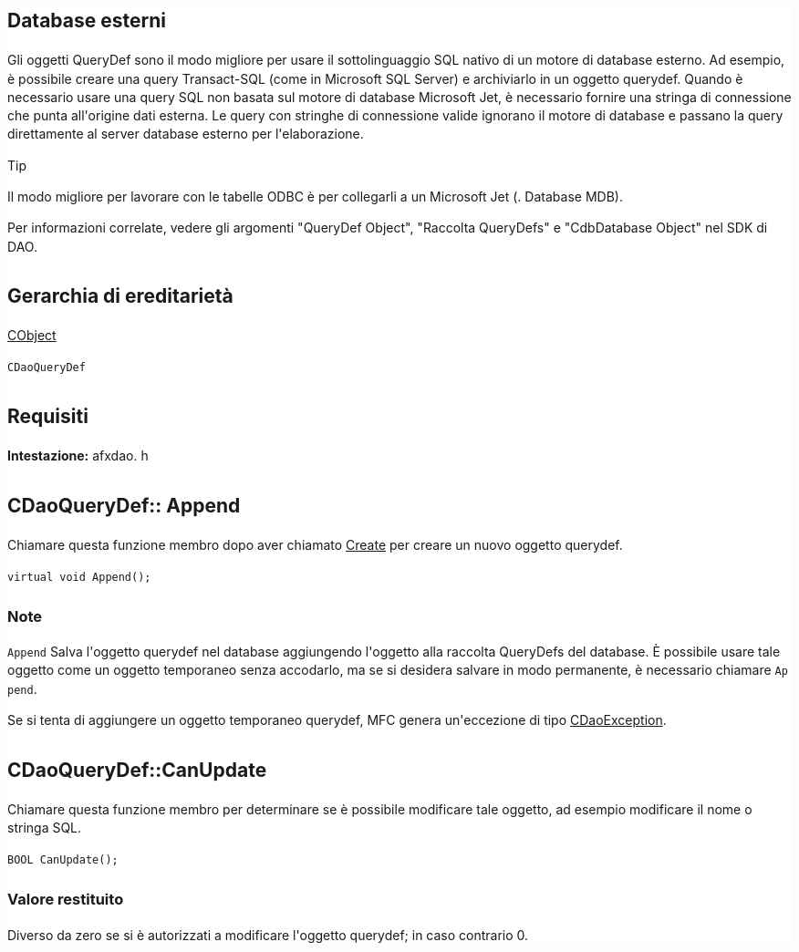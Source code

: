 ## <a name="external-databases"></a>Database esterni  
 Gli oggetti QueryDef sono il modo migliore per usare il sottolinguaggio SQL nativo di un motore di database esterno. Ad esempio, è possibile creare una query Transact-SQL (come in Microsoft SQL Server) e archiviarlo in un oggetto querydef. Quando è necessario usare una query SQL non basata sul motore di database Microsoft Jet, è necessario fornire una stringa di connessione che punta all'origine dati esterna. Le query con stringhe di connessione valide ignorano il motore di database e passano la query direttamente al server database esterno per l'elaborazione.  
  
> [!TIP]
>  Il modo migliore per lavorare con le tabelle ODBC è per collegarli a un Microsoft Jet (. Database MDB).  
  
 Per informazioni correlate, vedere gli argomenti "QueryDef Object", "Raccolta QueryDefs" e "CdbDatabase Object" nel SDK di DAO.  
  
## <a name="inheritance-hierarchy"></a>Gerarchia di ereditarietà  
 [CObject](../../mfc/reference/cobject-class.md)  
  
 `CDaoQueryDef`  
  
## <a name="requirements"></a>Requisiti  
 **Intestazione:** afxdao. h  
  
##  <a name="append"></a>  CDaoQueryDef:: Append  
 Chiamare questa funzione membro dopo aver chiamato [Create](#create) per creare un nuovo oggetto querydef.  
  
```  
virtual void Append();
```  
  
### <a name="remarks"></a>Note  
 `Append` Salva l'oggetto querydef nel database aggiungendo l'oggetto alla raccolta QueryDefs del database. È possibile usare tale oggetto come un oggetto temporaneo senza accodarlo, ma se si desidera salvare in modo permanente, è necessario chiamare `Append`.  
  
 Se si tenta di aggiungere un oggetto temporaneo querydef, MFC genera un'eccezione di tipo [CDaoException](../../mfc/reference/cdaoexception-class.md).  
  
##  <a name="canupdate"></a>  CDaoQueryDef::CanUpdate  
 Chiamare questa funzione membro per determinare se è possibile modificare tale oggetto, ad esempio modificare il nome o stringa SQL.  
  
```  
BOOL CanUpdate();
```  
  
### <a name="return-value"></a>Valore restituito  
 Diverso da zero se si è autorizzati a modificare l'oggetto querydef; in caso contrario 0.  
  